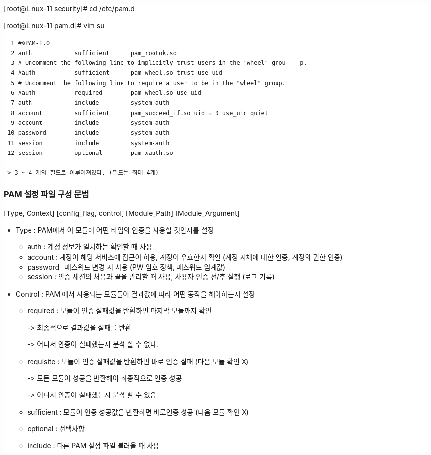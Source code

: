 



[root@Linux-11 security]# cd /etc/pam.d

[root@Linux-11 pam.d]# vim su

```
  1 #%PAM-1.0
  2 auth            sufficient      pam_rootok.so
  3 # Uncomment the following line to implicitly trust users in the "wheel" grou    p.
  4 #auth           sufficient      pam_wheel.so trust use_uid
  5 # Uncomment the following line to require a user to be in the "wheel" group.
  6 #auth           required        pam_wheel.so use_uid
  7 auth            include         system-auth
  8 account         sufficient      pam_succeed_if.so uid = 0 use_uid quiet
  9 account         include         system-auth
 10 password        include         system-auth
 11 session         include         system-auth
 12 session         optional        pam_xauth.so

-> 3 ~ 4 개의 필드로 이루어져있다. (필드는 최대 4개)
```



### PAM 설정 파일 구성 문법

[Type, Context]	[config_flag, control]	[Module_Path]	[Module_Argument]



- Type : PAM에서 이 모듈에 어떤 타입의 인증을 사용할 것인지를 설정

  - auth : 계정 정보가 일치하는 확인할 때 사용
  - account : 계정이 해당 서비스에 접근이 허용, 계정이 유효한지 확인 (계정 자체에 대한 인증, 계정의 권한 인증)
  - password : 패스워드 변경 시 사용 (PW 암호 정책, 패스워드 임계값)
  - session : 인증 세션의 처음과 끝을 관리할 때 사용, 사용자 인증 전/후 실행 (로그 기록)

  

- Control : PAM 에서 사용되는 모듈들이 결과값에 따라 어떤 동작을 해야하는지 설정

  - required : 모듈이 인증 실패값을 반환하면 마지막 모듈까지 확인 

    -> 최종적으로 결과값을 실패를 반환

    -> 어디서 인증이 실패했는지 분석 할 수 없다.

  - requisite : 모듈이 인증 실패값을 반환하면 바로 인증 실패 (다음 모듈 확인 X) 

    -> 모든 모듈이 성공을 반환해야 최종적으로 인증 성공

    -> 어디서 인증이 실패했는지 분석 할 수 있음

  - sufficient : 모듈이 인증 성공값을 반환하면 바로인증 성공 (다음 모듈 확인 X)

  - optional : 선택사항

  - include : 다른 PAM 설정 파일 불러올 때 사용

  